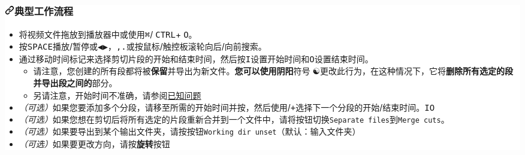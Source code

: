 <h3 tabindex="-1" dir="auto"><a id="user-content-typical-workflow" class="anchor" aria-hidden="true" tabindex="-1" href="#typical-workflow"><svg class="octicon octicon-link" viewBox="0 0 16 16" version="1.1" width="16" height="16" aria-hidden="true"><path d="m7.775 3.275 1.25-1.25a3.5 3.5 0 1 1 4.95 4.95l-2.5 2.5a3.5 3.5 0 0 1-4.95 0 .751.751 0 0 1 .018-1.042.751.751 0 0 1 1.042-.018 1.998 1.998 0 0 0 2.83 0l2.5-2.5a2.002 2.002 0 0 0-2.83-2.83l-1.25 1.25a.751.751 0 0 1-1.042-.018.751.751 0 0 1-.018-1.042Zm-4.69 9.64a1.998 1.998 0 0 0 2.83 0l1.25-1.25a.751.751 0 0 1 1.042.018.751.751 0 0 1 .018 1.042l-1.25 1.25a3.5 3.5 0 1 1-4.95-4.95l2.5-2.5a3.5 3.5 0 0 1 4.95 0 .751.751 0 0 1-.018 1.042.751.751 0 0 1-1.042.018 1.998 1.998 0 0 0-2.83 0l-2.5 2.5a1.998 1.998 0 0 0 0 2.83Z"></path></svg></a><font style="vertical-align: inherit;"><font style="vertical-align: inherit;">典型工作流程</font></font></h3>
<ul dir="auto">
<li><font style="vertical-align: inherit;"><font style="vertical-align: inherit;">将视频文件拖放到播放器中或使用</font></font><kbd>⌘</kbd><font style="vertical-align: inherit;"><font style="vertical-align: inherit;">/ </font></font><kbd>CTRL</kbd><font style="vertical-align: inherit;"><font style="vertical-align: inherit;">+ </font></font><kbd>O</kbd><font style="vertical-align: inherit;"><font style="vertical-align: inherit;">。</font></font></li>
<li><font style="vertical-align: inherit;"><font style="vertical-align: inherit;">按</font></font><kbd>SPACE</kbd><font style="vertical-align: inherit;"><font style="vertical-align: inherit;">播放/暂停或</font></font><kbd>◀</kbd><kbd>▶</kbd><font style="vertical-align: inherit;"><font style="vertical-align: inherit;">，</font></font><kbd>,</kbd><kbd>.</kbd><font style="vertical-align: inherit;"><font style="vertical-align: inherit;">或按鼠标/触控板滚轮向后/向前搜索。</font></font></li>
<li><font style="vertical-align: inherit;"><font style="vertical-align: inherit;">通过移动时间标记来选择剪切片段的开始和结束时间，然后按</font></font><kbd>I</kbd><font style="vertical-align: inherit;"><font style="vertical-align: inherit;">设置开始时间和</font></font><kbd>O</kbd><font style="vertical-align: inherit;"><font style="vertical-align: inherit;">设置结束时间。
</font></font><ul dir="auto">
<li><font style="vertical-align: inherit;"><font style="vertical-align: inherit;">请注意，您创建的所有段都将被</font></font><strong><font style="vertical-align: inherit;"><font style="vertical-align: inherit;">保留</font></font></strong><font style="vertical-align: inherit;"><font style="vertical-align: inherit;">并导出为新文件。</font></font><strong><font style="vertical-align: inherit;"><font style="vertical-align: inherit;">您可以使用阴阳</font></font></strong><font style="vertical-align: inherit;"><font style="vertical-align: inherit;">符号 ☯️更改此行为</font><font style="vertical-align: inherit;">，在这种情况下，它将</font></font><strong><font style="vertical-align: inherit;"><font style="vertical-align: inherit;">删除所有选定的段并导出段</font></font></strong><font style="vertical-align: inherit;"></font><strong><font style="vertical-align: inherit;"><font style="vertical-align: inherit;">之间的</font></font></strong><font style="vertical-align: inherit;"><font style="vertical-align: inherit;">部分</font><font style="vertical-align: inherit;">。</font></font></li>
<li><font style="vertical-align: inherit;"><font style="vertical-align: inherit;">另请注意，开始时间不准确，请参阅</font></font><a href="/mifi/lossless-cut/blob/master/issues.md"><font style="vertical-align: inherit;"><font style="vertical-align: inherit;">已知问题</font></font></a></li>
</ul>
</li>
<li><em><font style="vertical-align: inherit;"><font style="vertical-align: inherit;">（可选）</font></font></em><font style="vertical-align: inherit;"><font style="vertical-align: inherit;">如果您要添加多个分段，请移至所需的开始时间并按，然后使用</font><font style="vertical-align: inherit;">/</font></font><kbd>+</kbd><font style="vertical-align: inherit;"><font style="vertical-align: inherit;">选择下一个分段的开始/结束时间</font><font style="vertical-align: inherit;">。</font></font><kbd>I</kbd><font style="vertical-align: inherit;"></font><kbd>O</kbd><font style="vertical-align: inherit;"></font></li>
<li><em><font style="vertical-align: inherit;"><font style="vertical-align: inherit;">（可选）</font></font></em><font style="vertical-align: inherit;"><font style="vertical-align: inherit;">如果您想在剪切后将所有选定的片段重新合并到一个文件中，请将按钮切换</font></font><code>Separate files</code><font style="vertical-align: inherit;"><font style="vertical-align: inherit;">到</font></font><code>Merge cuts</code><font style="vertical-align: inherit;"><font style="vertical-align: inherit;">。</font></font></li>
<li><em><font style="vertical-align: inherit;"><font style="vertical-align: inherit;">（可选）</font></font></em><font style="vertical-align: inherit;"><font style="vertical-align: inherit;">如果要导出到某个输出文件夹，请按按钮</font></font><code>Working dir unset</code><font style="vertical-align: inherit;"><font style="vertical-align: inherit;">（默认：输入文件夹）</font></font></li>
<li><em><font style="vertical-align: inherit;"><font style="vertical-align: inherit;">（可选）</font></font></em><font style="vertical-align: inherit;"><font style="vertical-align: inherit;">如果要更改方向，请按</font></font><strong><font style="vertical-align: inherit;"><font style="vertical-align: inherit;">旋转</font></font></strong><font style="vertical-align: inherit;"><font style="vertical-align: inherit;">按钮</font></font></li>
